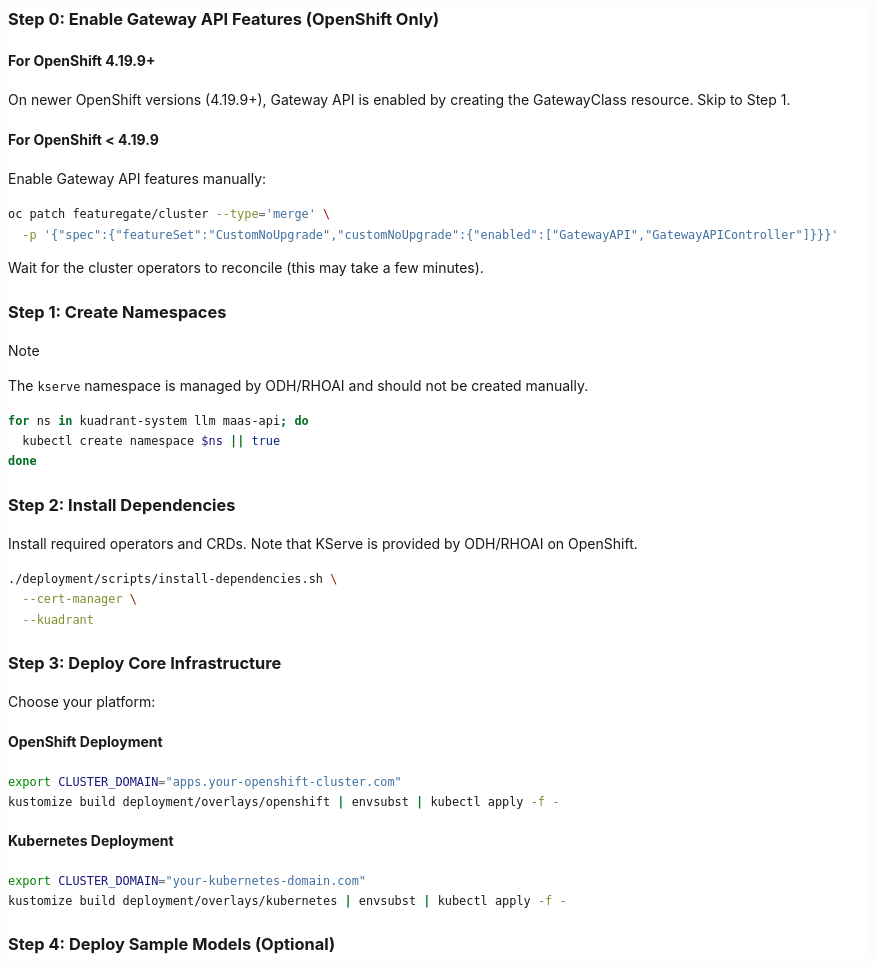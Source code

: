 ### Step 0: Enable Gateway API Features (OpenShift Only)

#### For OpenShift 4.19.9+
On newer OpenShift versions (4.19.9+), Gateway API is enabled by creating the GatewayClass resource. Skip to Step 1.

#### For OpenShift < 4.19.9
Enable Gateway API features manually:

```bash
oc patch featuregate/cluster --type='merge' \
  -p '{"spec":{"featureSet":"CustomNoUpgrade","customNoUpgrade":{"enabled":["GatewayAPI","GatewayAPIController"]}}}'
```

Wait for the cluster operators to reconcile (this may take a few minutes).

### Step 1: Create Namespaces

> [!NOTE]
> The `kserve` namespace is managed by ODH/RHOAI and should not be created manually.

```bash
for ns in kuadrant-system llm maas-api; do 
  kubectl create namespace $ns || true
done
```

### Step 2: Install Dependencies

Install required operators and CRDs. Note that KServe is provided by ODH/RHOAI on OpenShift.

```bash
./deployment/scripts/install-dependencies.sh \
  --cert-manager \
  --kuadrant
```

### Step 3: Deploy Core Infrastructure

Choose your platform:

#### OpenShift Deployment
```bash
export CLUSTER_DOMAIN="apps.your-openshift-cluster.com"
kustomize build deployment/overlays/openshift | envsubst | kubectl apply -f -
```

#### Kubernetes Deployment
```bash
export CLUSTER_DOMAIN="your-kubernetes-domain.com"
kustomize build deployment/overlays/kubernetes | envsubst | kubectl apply -f -
```

### Step 4: Deploy Sample Models (Optional)
